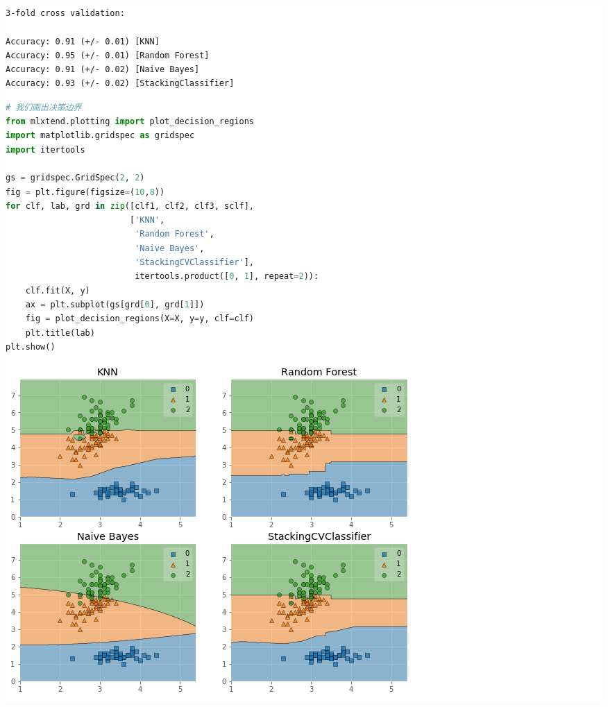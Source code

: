     3-fold cross validation:
    
    Accuracy: 0.91 (+/- 0.01) [KNN]
    Accuracy: 0.95 (+/- 0.01) [Random Forest]
    Accuracy: 0.91 (+/- 0.02) [Naive Bayes]
    Accuracy: 0.93 (+/- 0.02) [StackingClassifier]



```python
# 我们画出决策边界
from mlxtend.plotting import plot_decision_regions
import matplotlib.gridspec as gridspec
import itertools

gs = gridspec.GridSpec(2, 2)
fig = plt.figure(figsize=(10,8))
for clf, lab, grd in zip([clf1, clf2, clf3, sclf], 
                         ['KNN', 
                          'Random Forest', 
                          'Naive Bayes',
                          'StackingCVClassifier'],
                          itertools.product([0, 1], repeat=2)):
    clf.fit(X, y)
    ax = plt.subplot(gs[grd[0], grd[1]])
    fig = plot_decision_regions(X=X, y=y, clf=clf)
    plt.title(lab)
plt.show()

```


    
![png](Stacking_files/Stacking_15_0.png)
    